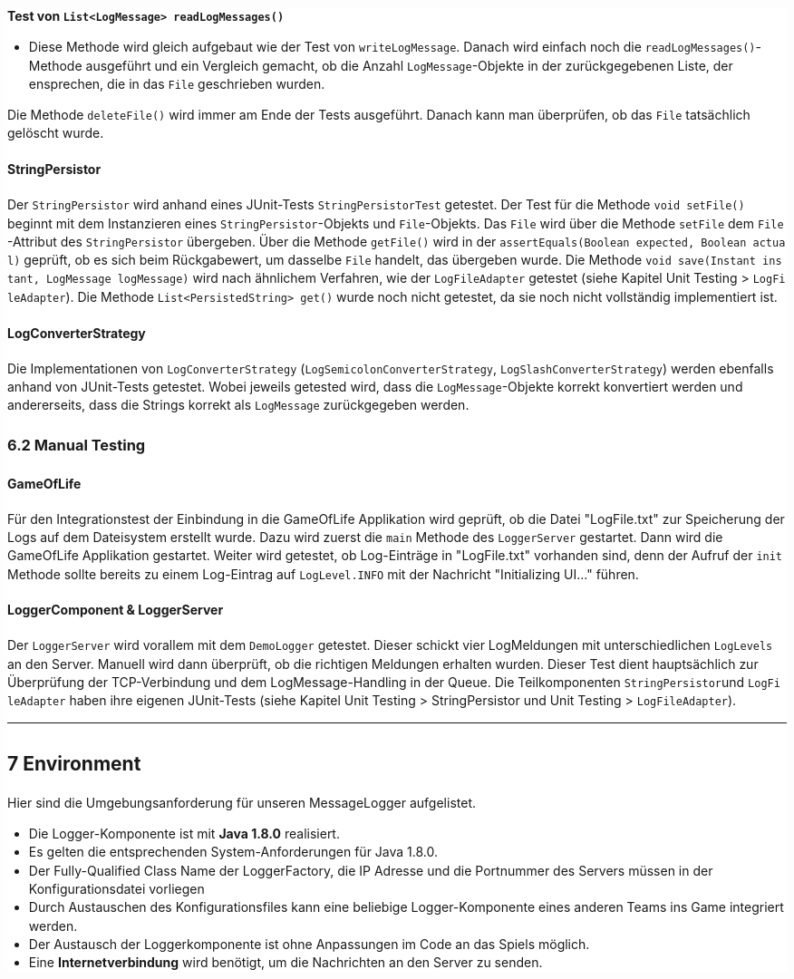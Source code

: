 **Test von `List<LogMessage> readLogMessages()`** <br>

* Diese Methode wird gleich aufgebaut wie der Test von `writeLogMessage`. Danach wird einfach noch die `readLogMessages()`-Methode ausgeführt und ein Vergleich gemacht, ob die Anzahl `LogMessage`-Objekte in der zurückgegebenen Liste, der ensprechen, die in das `File` geschrieben wurden.

Die Methode `deleteFile()` wird immer am Ende der Tests ausgeführt. Danach kann man überprüfen, ob das `File` tatsächlich gelöscht wurde.

#### StringPersistor
Der `StringPersistor` wird anhand eines JUnit-Tests `StringPersistorTest` getestet. Der Test für die Methode `void setFile()` beginnt mit dem Instanzieren eines `StringPersistor`-Objekts und `File`-Objekts. Das `File` wird über die Methode `setFile` dem `File`-Attribut des `StringPersistor` übergeben. Über die Methode `getFile()` wird in der `assertEquals(Boolean expected, Boolean actual)` geprüft, ob es sich beim Rückgabewert, um dasselbe `File` handelt, das übergeben wurde. Die Methode `void save(Instant instant, LogMessage logMessage)` wird nach ähnlichem Verfahren, wie der `LogFileAdapter` getestet (siehe Kapitel Unit Testing > `LogFileAdapter`). Die Methode `List<PersistedString> get()` wurde noch nicht getestet, da sie noch nicht vollständig implementiert ist.

#### LogConverterStrategy
Die Implementationen von `LogConverterStrategy` (`LogSemicolonConverterStrategy`, `LogSlashConverterStrategy`) werden ebenfalls anhand von JUnit-Tests getestet. Wobei jeweils getested wird, dass die `LogMessage`-Objekte korrekt konvertiert werden und andererseits, dass die Strings korrekt als `LogMessage` zurückgegeben werden.

### 6.2 Manual Testing
#### GameOfLife
Für den Integrationstest der Einbindung in die GameOfLife Applikation wird geprüft, ob die Datei "LogFile.txt" zur Speicherung der Logs auf dem Dateisystem erstellt wurde. Dazu wird zuerst die `main` Methode des `LoggerServer` gestartet. Dann wird die GameOfLife Applikation gestartet. Weiter wird getestet, ob Log-Einträge in "LogFile.txt" vorhanden sind, denn der Aufruf der `init` Methode sollte bereits zu einem Log-Eintrag auf `LogLevel.INFO` mit der Nachricht "Initializing UI..." führen.

#### LoggerComponent & LoggerServer
Der `LoggerServer` wird vorallem mit dem `DemoLogger` getestet. Dieser schickt vier LogMeldungen mit unterschiedlichen `LogLevels` an den Server. Manuell wird dann überprüft, ob die richtigen Meldungen erhalten wurden. Dieser Test dient hauptsächlich zur Überprüfung der TCP-Verbindung und dem LogMessage-Handling in der Queue. Die Teilkomponenten `StringPersistor`und `LogFileAdapter` haben ihre eigenen JUnit-Tests (siehe Kapitel Unit Testing > StringPersistor und Unit Testing > `LogFileAdapter`).

****

## 7 Environment
Hier sind die Umgebungsanforderung für unseren MessageLogger aufgelistet.

* Die Logger-Komponente ist mit **Java 1.8.0** realisiert.
* Es gelten die entsprechenden System-Anforderungen für Java 1.8.0.
* Der Fully-Qualified Class Name der LoggerFactory, die IP Adresse und die Portnummer des Servers müssen in der Konfigurationsdatei vorliegen
* Durch Austauschen des Konfigurationsfiles kann eine beliebige Logger-Komponente eines anderen Teams ins Game integriert werden.
* Der Austausch der Loggerkomponente ist ohne Anpassungen im Code an das Spiels möglich.
* Eine **Internetverbindung** wird benötigt, um die Nachrichten an den Server zu senden.

